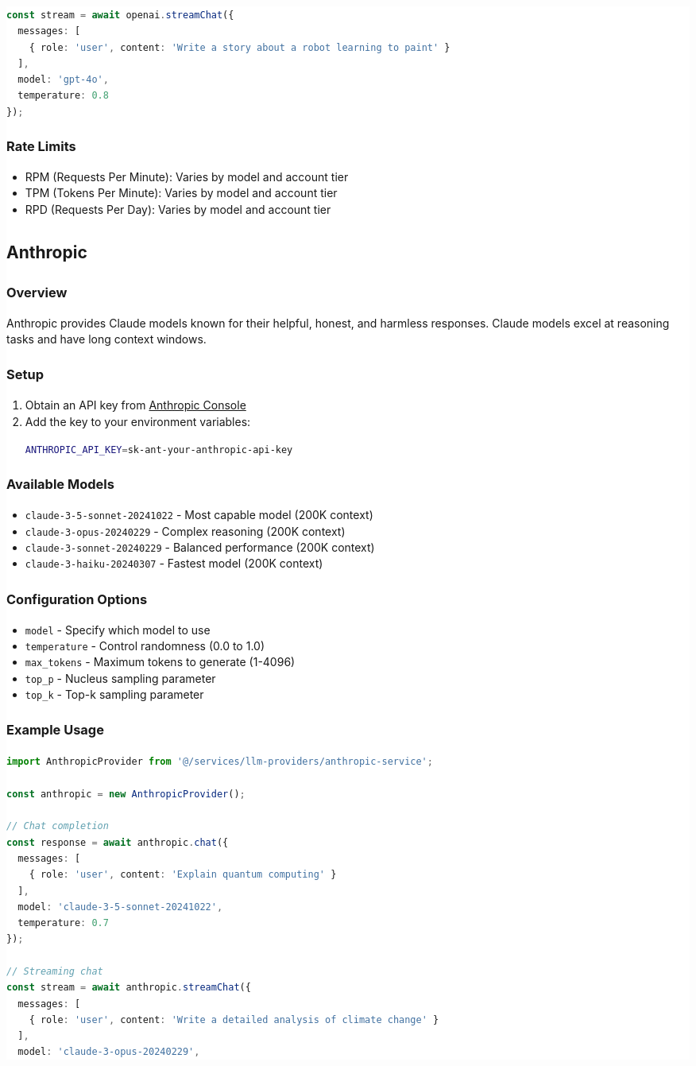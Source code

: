 ```typescript
const stream = await openai.streamChat({
  messages: [
    { role: 'user', content: 'Write a story about a robot learning to paint' }
  ],
  model: 'gpt-4o',
  temperature: 0.8
});
```

### Rate Limits
- RPM (Requests Per Minute): Varies by model and account tier
- TPM (Tokens Per Minute): Varies by model and account tier
- RPD (Requests Per Day): Varies by model and account tier

## Anthropic

### Overview
Anthropic provides Claude models known for their helpful, honest, and harmless responses. Claude models excel at reasoning tasks and have long context windows.

### Setup
1. Obtain an API key from [Anthropic Console](https://console.anthropic.com/)
2. Add the key to your environment variables:
   ```bash
   ANTHROPIC_API_KEY=sk-ant-your-anthropic-api-key
   ```

### Available Models
- `claude-3-5-sonnet-20241022` - Most capable model (200K context)
- `claude-3-opus-20240229` - Complex reasoning (200K context)
- `claude-3-sonnet-20240229` - Balanced performance (200K context)
- `claude-3-haiku-20240307` - Fastest model (200K context)

### Configuration Options
- `model` - Specify which model to use
- `temperature` - Control randomness (0.0 to 1.0)
- `max_tokens` - Maximum tokens to generate (1-4096)
- `top_p` - Nucleus sampling parameter
- `top_k` - Top-k sampling parameter

### Example Usage
```typescript
import AnthropicProvider from '@/services/llm-providers/anthropic-service';

const anthropic = new AnthropicProvider();

// Chat completion
const response = await anthropic.chat({
  messages: [
    { role: 'user', content: 'Explain quantum computing' }
  ],
  model: 'claude-3-5-sonnet-20241022',
  temperature: 0.7
});

// Streaming chat
const stream = await anthropic.streamChat({
  messages: [
    { role: 'user', content: 'Write a detailed analysis of climate change' }
  ],
  model: 'claude-3-opus-20240229',
```